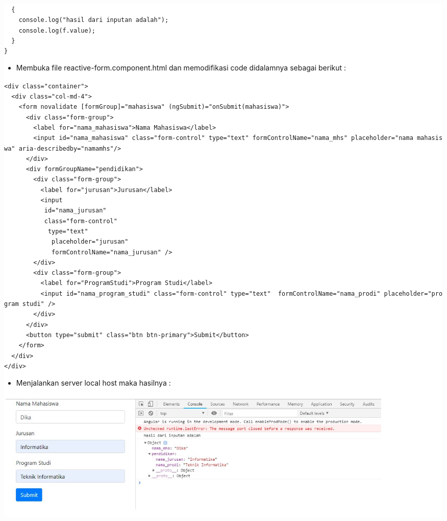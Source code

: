 ```
  {
    console.log("hasil dari inputan adalah");
    console.log(f.value);
  }
}

```
- Membuka file reactive-form.component.html dan memodifikasi code didalamnya sebagai berikut  :
```
<div class="container">
  <div class="col-md-4">
    <form novalidate [formGroup]="mahasiswa" (ngSubmit)="onSubmit(mahasiswa)">
      <div class="form-group">
        <label for="nama_mahasiswa">Nama Mahasiswa</label>
        <input id="nama_mahasiswa" class="form-control" type="text" formControlName="nama_mhs" placeholder="nama mahasiswa" aria-describedby="namamhs"/>
      </div>
      <div formGroupName="pendidikan">
        <div class="form-group">
          <label for="jurusan">Jurusan</label>
          <input
           id="nama_jurusan" 
           class="form-control"
            type="text"
             placeholder="jurusan" 
             formControlName="nama_jurusan" />
        </div>
        <div class="form-group">
          <label for="ProgramStudi">Program Studi</label>
          <input id="nama_program_studi" class="form-control" type="text"  formControlName="nama_prodi" placeholder="program studi" />
        </div>
      </div>
      <button type="submit" class="btn btn-primary">Submit</button>
    </form>
  </div>
</div>
```
- Menjalankan server local host maka hasilnya :

![](image/chapter1/6/2lanjut.png)

